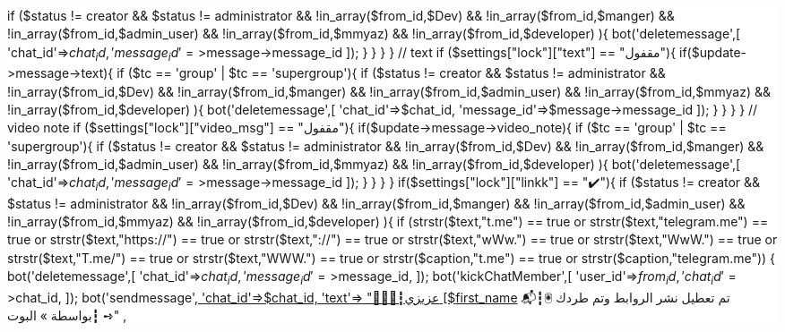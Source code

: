 if ($status !=  creator  && $status !=  administrator  && !in_array($from_id,$Dev) && !in_array($from_id,$manger) && !in_array($from_id,$admin_user) && !in_array($from_id,$mmyaz) && !in_array($from_id,$developer) ){
 bot('deletemessage',[
    'chat_id'=>$chat_id,
    'message_id'=>$message->message_id
    ]);
 }
}
}
}
// text
if ($settings["lock"]["text"] == "مقفول"){
if($update->message->text){
if ($tc == 'group' | $tc == 'supergroup'){
if ($status !=  creator  && $status !=  administrator  && !in_array($from_id,$Dev) && !in_array($from_id,$manger) && !in_array($from_id,$admin_user) && !in_array($from_id,$mmyaz) && !in_array($from_id,$developer) ){
 bot('deletemessage',[
    'chat_id'=>$chat_id,
    'message_id'=>$message->message_id
    ]);
 }
}
}
}
// video note
if ($settings["lock"]["video_msg"] == "مقفول"){
if($update->message->video_note){
if ($tc == 'group' | $tc == 'supergroup'){
if ($status !=  creator  && $status !=  administrator  && !in_array($from_id,$Dev) && !in_array($from_id,$manger) && !in_array($from_id,$admin_user) && !in_array($from_id,$mmyaz) && !in_array($from_id,$developer) ){
 bot('deletemessage',[
    'chat_id'=>$chat_id,
    'message_id'=>$message->message_id
    ]);
 }
}
}
}
if($settings["lock"]["linkk"] == "✔️"){
if ($status !=  creator  && $status !=  administrator  && !in_array($from_id,$Dev) && !in_array($from_id,$manger) && !in_array($from_id,$admin_user) && !in_array($from_id,$mmyaz) && !in_array($from_id,$developer) ){
if (strstr($text,"t.me") == true or strstr($text,"telegram.me") == true or strstr($text,"https://") == true or strstr($text,"://") == true or strstr($text,"wWw.") == true or strstr($text,"WwW.") == true or strstr($text,"T.me/") == true or strstr($text,"WWW.") == true or strstr($caption,"t.me") == true or strstr($caption,"telegram.me")) {   
bot('deletemessage',[
'chat_id'=>$chat_id,
'message_id'=>$message_id,
]);
bot('kickChatMember',[
   'user_id'=>$from_id,   
   'chat_id'=>$chat_id,
]);
bot('sendmessage',[
 'chat_id'=>$chat_id,
 'text'=>
"🙋🏼‍♂┇عزيزي [$first_name](tg://user?id=$from_id)
📬┇تم تعطيل نشر الروابط وتم طردك
🖲┇بواسطة » البوت
➺" ,